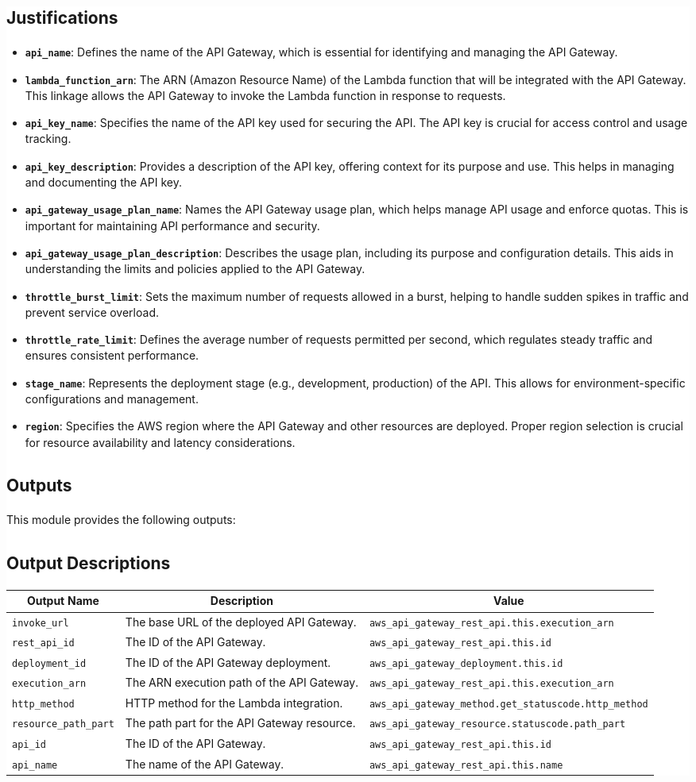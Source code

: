 ## Justifications

- **`api_name`**: Defines the name of the API Gateway, which is essential for identifying and managing the API Gateway.

- **`lambda_function_arn`**: The ARN (Amazon Resource Name) of the Lambda function that will be integrated with the API Gateway. This linkage allows the API Gateway to invoke the Lambda function in response to requests.

- **`api_key_name`**: Specifies the name of the API key used for securing the API. The API key is crucial for access control and usage tracking.

- **`api_key_description`**: Provides a description of the API key, offering context for its purpose and use. This helps in managing and documenting the API key.

- **`api_gateway_usage_plan_name`**: Names the API Gateway usage plan, which helps manage API usage and enforce quotas. This is important for maintaining API performance and security.

- **`api_gateway_usage_plan_description`**: Describes the usage plan, including its purpose and configuration details. This aids in understanding the limits and policies applied to the API Gateway.

- **`throttle_burst_limit`**: Sets the maximum number of requests allowed in a burst, helping to handle sudden spikes in traffic and prevent service overload.

- **`throttle_rate_limit`**: Defines the average number of requests permitted per second, which regulates steady traffic and ensures consistent performance.

- **`stage_name`**: Represents the deployment stage (e.g., development, production) of the API. This allows for environment-specific configurations and management.

- **`region`**: Specifies the AWS region where the API Gateway and other resources are deployed. Proper region selection is crucial for resource availability and latency considerations.

## Outputs

This module provides the following outputs:

## Output Descriptions

| Output Name           | Description                                           | Value                                                  |
|-----------------------|-------------------------------------------------------|--------------------------------------------------------|
| `invoke_url`          | The base URL of the deployed API Gateway.            | `aws_api_gateway_rest_api.this.execution_arn`         |
| `rest_api_id`         | The ID of the API Gateway.                           | `aws_api_gateway_rest_api.this.id`                    |
| `deployment_id`       | The ID of the API Gateway deployment.                | `aws_api_gateway_deployment.this.id`                  |
| `execution_arn`       | The ARN execution path of the API Gateway.           | `aws_api_gateway_rest_api.this.execution_arn`         |
| `http_method`         | HTTP method for the Lambda integration.              | `aws_api_gateway_method.get_statuscode.http_method`    |
| `resource_path_part`  | The path part for the API Gateway resource.          | `aws_api_gateway_resource.statuscode.path_part`       |
| `api_id`              | The ID of the API Gateway.                           | `aws_api_gateway_rest_api.this.id`                    |
| `api_name`            | The name of the API Gateway.                         | `aws_api_gateway_rest_api.this.name`                  |
